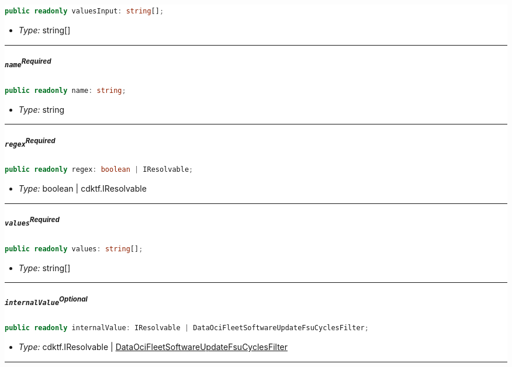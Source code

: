 ```typescript
public readonly valuesInput: string[];
```

- *Type:* string[]

---

##### `name`<sup>Required</sup> <a name="name" id="rhizo-co-terraform-provider-oci.dataOciFleetSoftwareUpdateFsuCycles.DataOciFleetSoftwareUpdateFsuCyclesFilterOutputReference.property.name"></a>

```typescript
public readonly name: string;
```

- *Type:* string

---

##### `regex`<sup>Required</sup> <a name="regex" id="rhizo-co-terraform-provider-oci.dataOciFleetSoftwareUpdateFsuCycles.DataOciFleetSoftwareUpdateFsuCyclesFilterOutputReference.property.regex"></a>

```typescript
public readonly regex: boolean | IResolvable;
```

- *Type:* boolean | cdktf.IResolvable

---

##### `values`<sup>Required</sup> <a name="values" id="rhizo-co-terraform-provider-oci.dataOciFleetSoftwareUpdateFsuCycles.DataOciFleetSoftwareUpdateFsuCyclesFilterOutputReference.property.values"></a>

```typescript
public readonly values: string[];
```

- *Type:* string[]

---

##### `internalValue`<sup>Optional</sup> <a name="internalValue" id="rhizo-co-terraform-provider-oci.dataOciFleetSoftwareUpdateFsuCycles.DataOciFleetSoftwareUpdateFsuCyclesFilterOutputReference.property.internalValue"></a>

```typescript
public readonly internalValue: IResolvable | DataOciFleetSoftwareUpdateFsuCyclesFilter;
```

- *Type:* cdktf.IResolvable | <a href="#rhizo-co-terraform-provider-oci.dataOciFleetSoftwareUpdateFsuCycles.DataOciFleetSoftwareUpdateFsuCyclesFilter">DataOciFleetSoftwareUpdateFsuCyclesFilter</a>

---